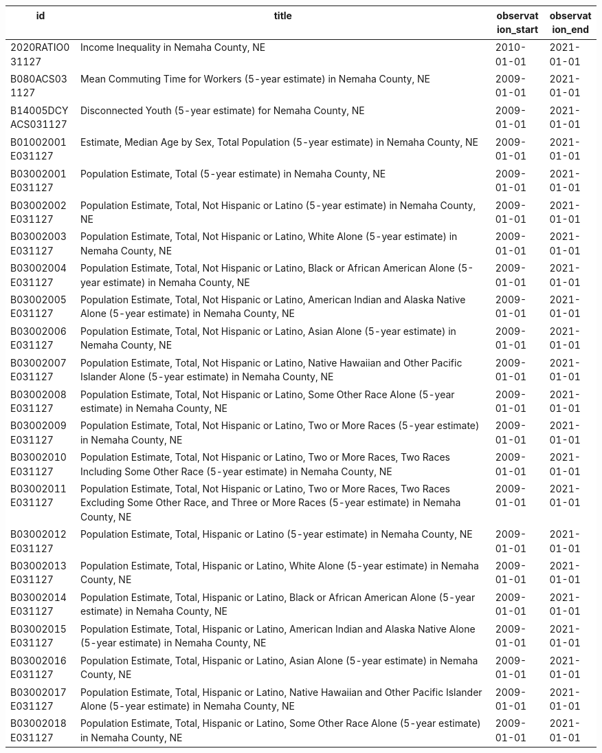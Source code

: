 | id                        | title                                                                                                                                                                      | observation_start   | observation_end   |
|---------------------------|----------------------------------------------------------------------------------------------------------------------------------------------------------------------------|---------------------|-------------------|
| 2020RATIO031127           | Income Inequality in Nemaha County, NE                                                                                                                                     | 2010-01-01          | 2021-01-01        |
| B080ACS031127             | Mean Commuting Time for Workers (5-year estimate) in Nemaha County, NE                                                                                                     | 2009-01-01          | 2021-01-01        |
| B14005DCYACS031127        | Disconnected Youth (5-year estimate) for Nemaha County, NE                                                                                                                 | 2009-01-01          | 2021-01-01        |
| B01002001E031127          | Estimate, Median Age by Sex, Total Population (5-year estimate) in Nemaha County, NE                                                                                       | 2009-01-01          | 2021-01-01        |
| B03002001E031127          | Population Estimate, Total (5-year estimate) in Nemaha County, NE                                                                                                          | 2009-01-01          | 2021-01-01        |
| B03002002E031127          | Population Estimate, Total, Not Hispanic or Latino (5-year estimate) in Nemaha County, NE                                                                                  | 2009-01-01          | 2021-01-01        |
| B03002003E031127          | Population Estimate, Total, Not Hispanic or Latino, White Alone (5-year estimate) in Nemaha County, NE                                                                     | 2009-01-01          | 2021-01-01        |
| B03002004E031127          | Population Estimate, Total, Not Hispanic or Latino, Black or African American Alone (5-year estimate) in Nemaha County, NE                                                 | 2009-01-01          | 2021-01-01        |
| B03002005E031127          | Population Estimate, Total, Not Hispanic or Latino, American Indian and Alaska Native Alone (5-year estimate) in Nemaha County, NE                                         | 2009-01-01          | 2021-01-01        |
| B03002006E031127          | Population Estimate, Total, Not Hispanic or Latino, Asian Alone (5-year estimate) in Nemaha County, NE                                                                     | 2009-01-01          | 2021-01-01        |
| B03002007E031127          | Population Estimate, Total, Not Hispanic or Latino, Native Hawaiian and Other Pacific Islander Alone (5-year estimate) in Nemaha County, NE                                | 2009-01-01          | 2021-01-01        |
| B03002008E031127          | Population Estimate, Total, Not Hispanic or Latino, Some Other Race Alone (5-year estimate) in Nemaha County, NE                                                           | 2009-01-01          | 2021-01-01        |
| B03002009E031127          | Population Estimate, Total, Not Hispanic or Latino, Two or More Races (5-year estimate) in Nemaha County, NE                                                               | 2009-01-01          | 2021-01-01        |
| B03002010E031127          | Population Estimate, Total, Not Hispanic or Latino, Two or More Races, Two Races Including Some Other Race (5-year estimate) in Nemaha County, NE                          | 2009-01-01          | 2021-01-01        |
| B03002011E031127          | Population Estimate, Total, Not Hispanic or Latino, Two or More Races, Two Races Excluding Some Other Race, and Three or More Races (5-year estimate) in Nemaha County, NE | 2009-01-01          | 2021-01-01        |
| B03002012E031127          | Population Estimate, Total, Hispanic or Latino (5-year estimate) in Nemaha County, NE                                                                                      | 2009-01-01          | 2021-01-01        |
| B03002013E031127          | Population Estimate, Total, Hispanic or Latino, White Alone (5-year estimate) in Nemaha County, NE                                                                         | 2009-01-01          | 2021-01-01        |
| B03002014E031127          | Population Estimate, Total, Hispanic or Latino, Black or African American Alone (5-year estimate) in Nemaha County, NE                                                     | 2009-01-01          | 2021-01-01        |
| B03002015E031127          | Population Estimate, Total, Hispanic or Latino, American Indian and Alaska Native Alone (5-year estimate) in Nemaha County, NE                                             | 2009-01-01          | 2021-01-01        |
| B03002016E031127          | Population Estimate, Total, Hispanic or Latino, Asian Alone (5-year estimate) in Nemaha County, NE                                                                         | 2009-01-01          | 2021-01-01        |
| B03002017E031127          | Population Estimate, Total, Hispanic or Latino, Native Hawaiian and Other Pacific Islander Alone (5-year estimate) in Nemaha County, NE                                    | 2009-01-01          | 2021-01-01        |
| B03002018E031127          | Population Estimate, Total, Hispanic or Latino, Some Other Race Alone (5-year estimate) in Nemaha County, NE                                                               | 2009-01-01          | 2021-01-01        |